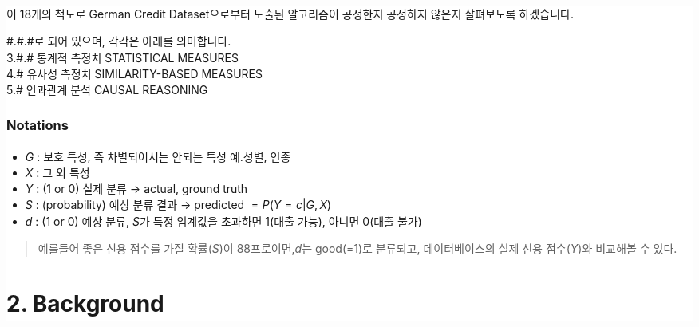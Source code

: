 이 18개의 척도로 German Credit Dataset으로부터 도출된 알고리즘이 공정한지 공정하지 않은지 살펴보도록 하겠습니다.


\#.#.#로 되어 있으며, 각각은 아래를 의미합니다.<br>
 3.#.# 통계적 측정치 STATISTICAL MEASURES<br>
 4.# 유사성 측정치 SIMILARITY-BASED MEASURES<br>
 5.# 인과관계 분석 CAUSAL REASONING

### Notations
- $G$ : 보호 특성, 즉 차별되어서는 안되는 특성 예.성별, 인종
- $X$ : 그 외  특성
- $Y$ : (1 or 0) 실제 분류 &rarr; actual, ground truth    
- $S$ : (probability) 예상 분류 결과 &rarr; predicted 
  $=P(Y =c|G,X)$ 
- $d$ : (1 or 0) 예상 분류, $S$가 특정 임계값을 초과하면 $1$(대출 가능), 아니면 $0$(대출 불가)

> 예를들어 좋은 신용 점수를 가질 확률($S$)이 88프로이면,$d$는 good(=$1$)로 분류되고, 데이터베이스의 실제 신용 점수($Y$)와 비교해볼 수 있다.


# 2. Background